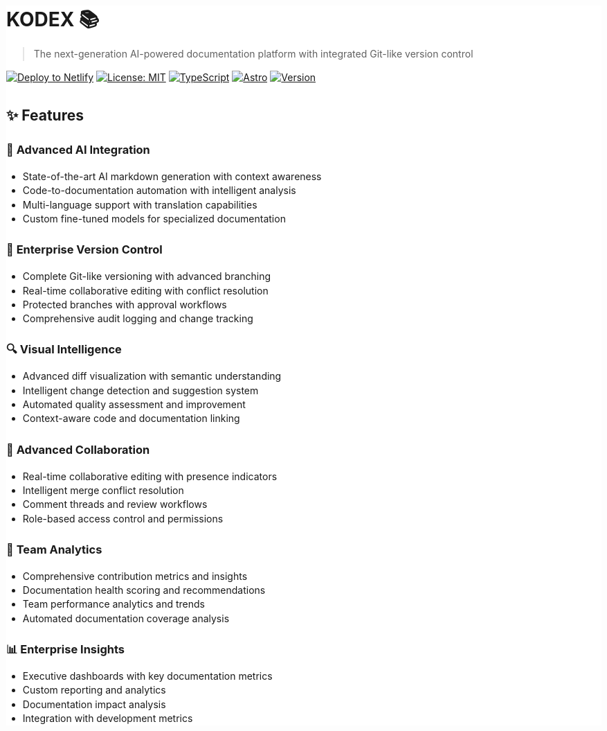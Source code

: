 # KODEX 📚

> The next-generation AI-powered documentation platform with integrated Git-like version control

[![Deploy to Netlify](https://www.netlify.com/img/deploy/button.svg)](https://app.netlify.com/start/deploy?repository=https://github.com/yourusername/kodex)
[![License: MIT](https://img.shields.io/badge/License-MIT-yellow.svg)](https://opensource.org/licenses/MIT)
[![TypeScript](https://img.shields.io/badge/TypeScript-007ACC?logo=typescript&logoColor=white)](https://www.typescriptlang.org/)
[![Astro](https://img.shields.io/badge/Astro-FF5D01?logo=astro&logoColor=white)](https://astro.build/)
[![Version](https://img.shields.io/badge/version-3.0.0-blue.svg)](https://github.com/yourusername/kodex/releases/tag/v3.0.0)

## ✨ Features

### 🧠 **Advanced AI Integration**
- State-of-the-art AI markdown generation with context awareness
- Code-to-documentation automation with intelligent analysis
- Multi-language support with translation capabilities
- Custom fine-tuned models for specialized documentation

### 📜 **Enterprise Version Control**
- Complete Git-like versioning with advanced branching
- Real-time collaborative editing with conflict resolution
- Protected branches with approval workflows
- Comprehensive audit logging and change tracking

### 🔍 **Visual Intelligence**
- Advanced diff visualization with semantic understanding
- Intelligent change detection and suggestion system
- Automated quality assessment and improvement
- Context-aware code and documentation linking

### 🌿 **Advanced Collaboration**
- Real-time collaborative editing with presence indicators
- Intelligent merge conflict resolution
- Comment threads and review workflows
- Role-based access control and permissions

### 👥 **Team Analytics**
- Comprehensive contribution metrics and insights
- Documentation health scoring and recommendations
- Team performance analytics and trends
- Automated documentation coverage analysis

### 📊 **Enterprise Insights**
- Executive dashboards with key documentation metrics
- Custom reporting and analytics
- Documentation impact analysis
- Integration with development metrics

